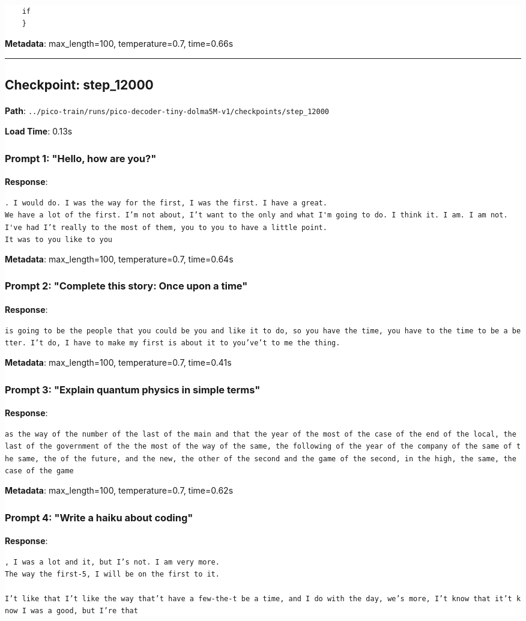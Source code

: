 ```
    if
    }
```

**Metadata**: max_length=100, temperature=0.7, time=0.66s

---

## Checkpoint: step_12000

**Path**: `../pico-train/runs/pico-decoder-tiny-dolma5M-v1/checkpoints/step_12000`

**Load Time**: 0.13s

### Prompt 1: "Hello, how are you?"

**Response**:
```
. I would do. I was the way for the first, I was the first. I have a great.
We have a lot of the first. I’m not about, I’t want to the only and what I'm going to do. I think it. I am. I am not. I've had I’t really to the most of them, you to you to have a little point.
It was to you like to you
```

**Metadata**: max_length=100, temperature=0.7, time=0.64s

### Prompt 2: "Complete this story: Once upon a time"

**Response**:
```
is going to be the people that you could be you and like it to do, so you have the time, you have to the time to be a better. I’t do, I have to make my first is about it to you’ve’t to me the thing.
```

**Metadata**: max_length=100, temperature=0.7, time=0.41s

### Prompt 3: "Explain quantum physics in simple terms"

**Response**:
```
as the way of the number of the last of the main and that the year of the most of the case of the end of the local, the last of the government of the the most of the way of the same, the following of the year of the company of the same of the same, the of the future, and the new, the other of the second and the game of the second, in the high, the same, the case of the game
```

**Metadata**: max_length=100, temperature=0.7, time=0.62s

### Prompt 4: "Write a haiku about coding"

**Response**:
```
, I was a lot and it, but I’s not. I am very more.
The way the first-5, I will be on the first to it.

I’t like that I’t like the way that’t have a few-the-t be a time, and I do with the day, we’s more, I’t know that it’t know I was a good, but I’re that
```
